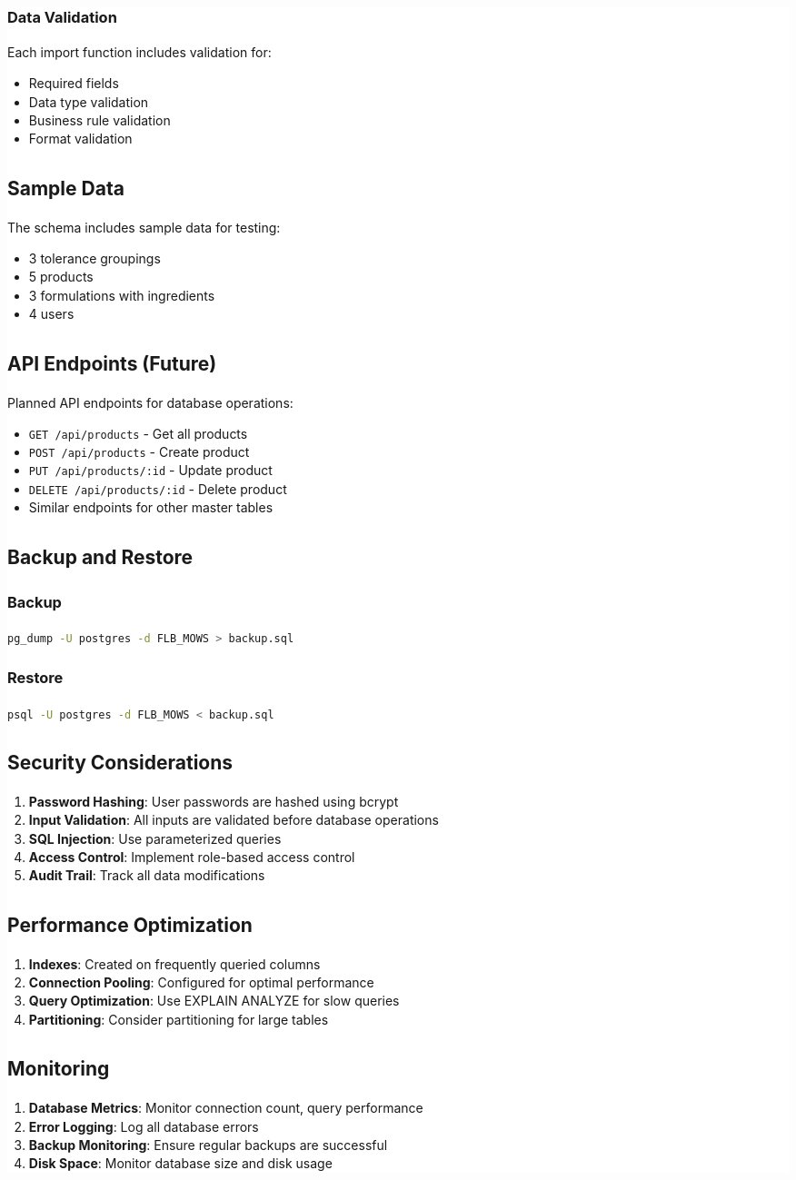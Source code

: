 ### Data Validation
Each import function includes validation for:
- Required fields
- Data type validation
- Business rule validation
- Format validation

## Sample Data

The schema includes sample data for testing:
- 3 tolerance groupings
- 5 products
- 3 formulations with ingredients
- 4 users

## API Endpoints (Future)

Planned API endpoints for database operations:
- `GET /api/products` - Get all products
- `POST /api/products` - Create product
- `PUT /api/products/:id` - Update product
- `DELETE /api/products/:id` - Delete product
- Similar endpoints for other master tables

## Backup and Restore

### Backup
```bash
pg_dump -U postgres -d FLB_MOWS > backup.sql
```

### Restore
```bash
psql -U postgres -d FLB_MOWS < backup.sql
```

## Security Considerations

1. **Password Hashing**: User passwords are hashed using bcrypt
2. **Input Validation**: All inputs are validated before database operations
3. **SQL Injection**: Use parameterized queries
4. **Access Control**: Implement role-based access control
5. **Audit Trail**: Track all data modifications

## Performance Optimization

1. **Indexes**: Created on frequently queried columns
2. **Connection Pooling**: Configured for optimal performance
3. **Query Optimization**: Use EXPLAIN ANALYZE for slow queries
4. **Partitioning**: Consider partitioning for large tables

## Monitoring

1. **Database Metrics**: Monitor connection count, query performance
2. **Error Logging**: Log all database errors
3. **Backup Monitoring**: Ensure regular backups are successful
4. **Disk Space**: Monitor database size and disk usage


